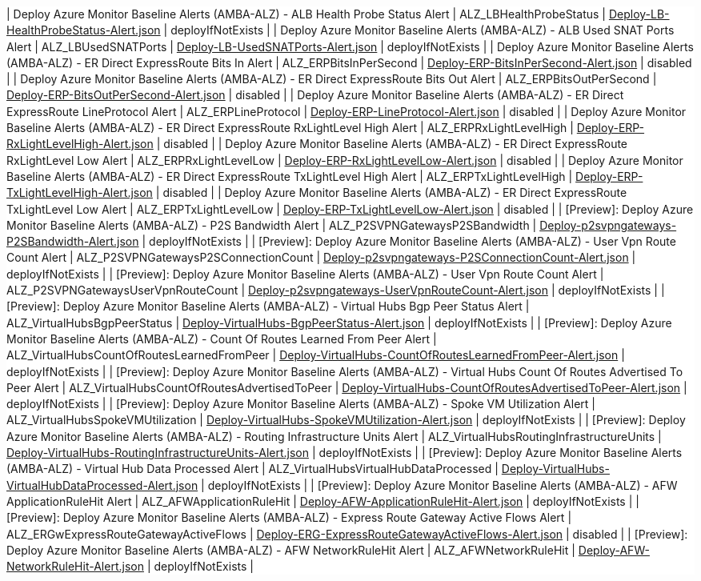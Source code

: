 | Deploy Azure Monitor Baseline Alerts (AMBA-ALZ) - ALB Health Probe Status Alert | ALZ_LBHealthProbeStatus | [Deploy-LB-HealthProbeStatus-Alert.json](../../../../services/Network/loadBalancers/Deploy-LB-HealthProbeStatus-Alert.json) | deployIfNotExists |
| Deploy Azure Monitor Baseline Alerts (AMBA-ALZ) - ALB Used SNAT Ports Alert | ALZ_LBUsedSNATPorts | [Deploy-LB-UsedSNATPorts-Alert.json](../../../../services/Network/loadBalancers/Deploy-LB-UsedSNATPorts-Alert.json) | deployIfNotExists |
| Deploy Azure Monitor Baseline Alerts (AMBA-ALZ) - ER Direct ExpressRoute Bits In Alert | ALZ_ERPBitsInPerSecond | [Deploy-ERP-BitsInPerSecond-Alert.json](../../../../services/Network/expressRoutePorts/Deploy-ERP-BitsInPerSecond-Alert.json) | disabled |
| Deploy Azure Monitor Baseline Alerts (AMBA-ALZ) - ER Direct ExpressRoute Bits Out Alert | ALZ_ERPBitsOutPerSecond | [Deploy-ERP-BitsOutPerSecond-Alert.json](../../../../services/Network/expressRoutePorts/Deploy-ERP-BitsOutPerSecond-Alert.json) | disabled |
| Deploy Azure Monitor Baseline Alerts (AMBA-ALZ) - ER Direct ExpressRoute LineProtocol Alert | ALZ_ERPLineProtocol | [Deploy-ERP-LineProtocol-Alert.json](../../../../services/Network/expressRoutePorts/Deploy-ERP-LineProtocol-Alert.json) | disabled |
| Deploy Azure Monitor Baseline Alerts (AMBA-ALZ) - ER Direct ExpressRoute RxLightLevel High Alert | ALZ_ERPRxLightLevelHigh | [Deploy-ERP-RxLightLevelHigh-Alert.json](../../../../services/Network/expressRoutePorts/Deploy-ERP-RxLightLevelHigh-Alert.json) | disabled |
| Deploy Azure Monitor Baseline Alerts (AMBA-ALZ) - ER Direct ExpressRoute RxLightLevel Low Alert | ALZ_ERPRxLightLevelLow | [Deploy-ERP-RxLightLevelLow-Alert.json](../../../../services/Network/expressRoutePorts/Deploy-ERP-RxLightLevelLow-Alert.json) | disabled |
| Deploy Azure Monitor Baseline Alerts (AMBA-ALZ) - ER Direct ExpressRoute TxLightLevel High Alert | ALZ_ERPTxLightLevelHigh | [Deploy-ERP-TxLightLevelHigh-Alert.json](../../../../services/Network/expressRoutePorts/Deploy-ERP-TxLightLevelHigh-Alert.json) | disabled |
| Deploy Azure Monitor Baseline Alerts (AMBA-ALZ) - ER Direct ExpressRoute TxLightLevel Low Alert | ALZ_ERPTxLightLevelLow | [Deploy-ERP-TxLightLevelLow-Alert.json](../../../../services/Network/expressRoutePorts/Deploy-ERP-TxLightLevelLow-Alert.json) | disabled |
| [Preview]: Deploy Azure Monitor Baseline Alerts (AMBA-ALZ) - P2S Bandwidth Alert | ALZ_P2SVPNGatewaysP2SBandwidth | [Deploy-p2svpngateways-P2SBandwidth-Alert.json](../../../../services/Network/p2svpngateways/Deploy-p2svpngateways-P2SBandwidth-Alert.json) | deployIfNotExists |
| [Preview]: Deploy Azure Monitor Baseline Alerts (AMBA-ALZ) - User Vpn Route Count Alert | ALZ_P2SVPNGatewaysP2SConnectionCount | [Deploy-p2svpngateways-P2SConnectionCount-Alert.json](../../../../services/Network/p2svpngateways/Deploy-p2svpngateways-P2SConnectionCount-Alert.json) | deployIfNotExists |
| [Preview]: Deploy Azure Monitor Baseline Alerts (AMBA-ALZ) - User Vpn Route Count Alert | ALZ_P2SVPNGatewaysUserVpnRouteCount | [Deploy-p2svpngateways-UserVpnRouteCount-Alert.json](../../../../services/Network/p2svpngateways/Deploy-p2svpngateways-UserVpnRouteCount-Alert.json) | deployIfNotExists |
| [Preview]: Deploy Azure Monitor Baseline Alerts (AMBA-ALZ) - Virtual Hubs Bgp Peer Status Alert | ALZ_VirtualHubsBgpPeerStatus | [Deploy-VirtualHubs-BgpPeerStatus-Alert.json](../../../../services/Network/virtualhubs/Deploy-VirtualHubs-BgpPeerStatus-Alert.json) | deployIfNotExists |
| [Preview]: Deploy Azure Monitor Baseline Alerts (AMBA-ALZ) - Count Of Routes Learned From Peer Alert | ALZ_VirtualHubsCountOfRoutesLearnedFromPeer | [Deploy-VirtualHubs-CountOfRoutesLearnedFromPeer-Alert.json](../../../../services/Network/virtualhubs/Deploy-VirtualHubs-CountOfRoutesLearnedFromPeer-Alert.json) | deployIfNotExists |
| [Preview]: Deploy Azure Monitor Baseline Alerts (AMBA-ALZ) - Virtual Hubs Count Of Routes Advertised To Peer Alert | ALZ_VirtualHubsCountOfRoutesAdvertisedToPeer | [Deploy-VirtualHubs-CountOfRoutesAdvertisedToPeer-Alert.json](../../../../services/Network/virtualhubs/Deploy-VirtualHubs-CountOfRoutesAdvertisedToPeer-Alert.json) | deployIfNotExists |
| [Preview]: Deploy Azure Monitor Baseline Alerts (AMBA-ALZ) - Spoke VM Utilization Alert | ALZ_VirtualHubsSpokeVMUtilization | [Deploy-VirtualHubs-SpokeVMUtilization-Alert.json](../../../../services/Network/virtualhubs/Deploy-VirtualHubs-SpokeVMUtilization-Alert.json) | deployIfNotExists |
| [Preview]: Deploy Azure Monitor Baseline Alerts (AMBA-ALZ) - Routing Infrastructure Units Alert | ALZ_VirtualHubsRoutingInfrastructureUnits | [Deploy-VirtualHubs-RoutingInfrastructureUnits-Alert.json](../../../../services/Network/virtualhubs/Deploy-VirtualHubs-RoutingInfrastructureUnits-Alert.json) | deployIfNotExists |
| [Preview]: Deploy Azure Monitor Baseline Alerts (AMBA-ALZ) - Virtual Hub Data Processed Alert | ALZ_VirtualHubsVirtualHubDataProcessed | [Deploy-VirtualHubs-VirtualHubDataProcessed-Alert.json](../../../../services/Network/virtualhubs/Deploy-VirtualHubs-VirtualHubDataProcessed-Alert.json) | deployIfNotExists |
| [Preview]: Deploy Azure Monitor Baseline Alerts (AMBA-ALZ) - AFW ApplicationRuleHit Alert | ALZ_AFWApplicationRuleHit | [Deploy-AFW-ApplicationRuleHit-Alert.json](../../../../services/Network/azureFirewalls/Deploy-AFW-ApplicationRuleHit-Alert.json) | deployIfNotExists |
| [Preview]: Deploy Azure Monitor Baseline Alerts (AMBA-ALZ) - Express Route Gateway Active Flows Alert | ALZ_ERGwExpressRouteGatewayActiveFlows | [Deploy-ERG-ExpressRouteGatewayActiveFlows-Alert.json](../../../../services/Network/expressRouteGateways/Deploy-ERG-ExpressRouteGatewayActiveFlows-Alert.json) | disabled |
| [Preview]: Deploy Azure Monitor Baseline Alerts (AMBA-ALZ) - AFW NetworkRuleHit Alert | ALZ_AFWNetworkRuleHit | [Deploy-AFW-NetworkRuleHit-Alert.json](../../../../services/Network/azureFirewalls/Deploy-AFW-NetworkRuleHit-Alert.json) | deployIfNotExists |

